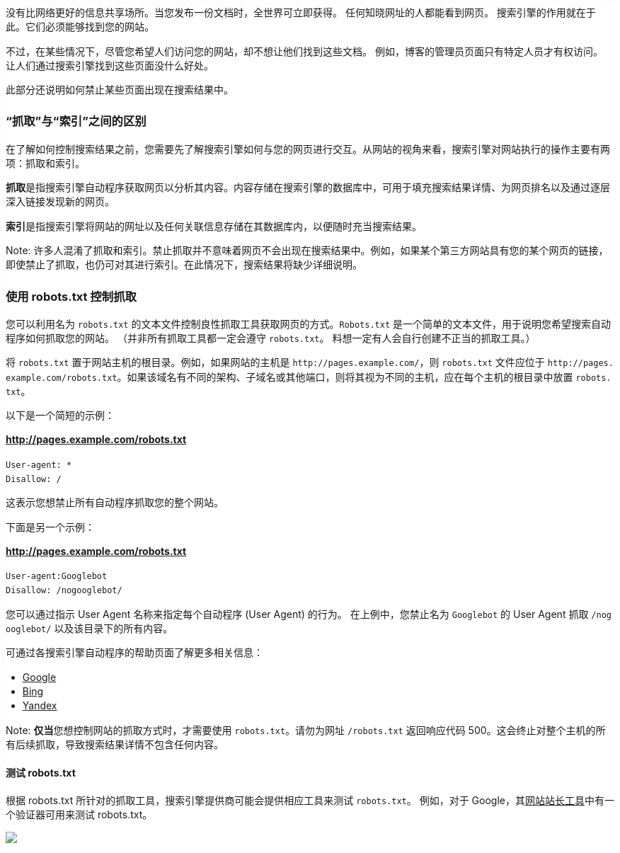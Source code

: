 没有比网络更好的信息共享场所。当您发布一份文档时，全世界可立即获得。 任何知晓网址的人都能看到网页。 搜索引擎的作用就在于此。它们必须能够找到您的网站。

不过，在某些情况下，尽管您希望人们访问您的网站，却不想让他们找到这些文档。 例如，博客的管理员页面只有特定人员才有权访问。 让人们通过搜索引擎找到这些页面没什么好处。

此部分还说明如何禁止某些页面出现在搜索结果中。

### “抓取”与“索引”之间的区别

在了解如何控制搜索结果之前，您需要先了解搜索引擎如何与您的网页进行交互。从网站的视角来看，搜索引擎对网站执行的操作主要有两项：抓取和索引。

**抓取**是指搜索引擎自动程序获取网页以分析其内容。内容存储在搜索引擎的数据库中，可用于填充搜索结果详情、为网页排名以及通过逐层深入链接发现新的网页。

**索引**是指搜索引擎将网站的网址以及任何关联信息存储在其数据库内，以便随时充当搜索结果。

Note: 许多人混淆了抓取和索引。禁止抓取并不意味着网页不会出现在搜索结果中。例如，如果某个第三方网站具有您的某个网页的链接，即使禁止了抓取，也仍可对其进行索引。在此情况下，搜索结果将缺少详细说明。

### 使用 robots.txt 控制抓取

您可以利用名为 `robots.txt` 的文本文件控制良性抓取工具获取网页的方式。`Robots.txt` 是一个简单的文本文件，用于说明您希望搜索自动程序如何抓取您的网站。 （并非所有抓取工具都一定会遵守 `robots.txt`。 料想一定有人会自行创建不正当的抓取工具。）

将 `robots.txt` 置于网站主机的根目录。例如，如果网站的主机是 `http://pages.example.com/`，则 `robots.txt` 文件应位于 `http://pages.example.com/robots.txt`。如果该域名有不同的架构、子域名或其他端口，则将其视为不同的主机，应在每个主机的根目录中放置 `robots.txt`。

以下是一个简短的示例：

**http://pages.example.com/robots.txt**

    User-agent: *
    Disallow: /
    

这表示您想禁止所有自动程序抓取您的整个网站。

下面是另一个示例：

**http://pages.example.com/robots.txt**

    User-agent:Googlebot
    Disallow: /nogooglebot/
    

您可以通过指示 User Agent 名称来指定每个自动程序 (User Agent) 的行为。 在上例中，您禁止名为 `Googlebot` 的 User Agent 抓取 `/nogooglebot/` 以及该目录下的所有内容。

可通过各搜索引擎自动程序的帮助页面了解更多相关信息：

* [Google](/webmasters/control-crawl-index/docs/robots_txt)
* [Bing](http://www.bing.com/webmaster/help/how-to-create-a-robots-txt-file-cb7c31ec)
* [Yandex](https://help.yandex.com/webmaster/controlling-robot/robots-txt.xml)

Note: **仅当**您想控制网站的抓取方式时，才需要使用 `robots.txt`。请勿为网址 `/robots.txt` 返回响应代码 500。这会终止对整个主机的所有后续抓取，导致搜索结果详情不包含任何内容。

#### 测试 robots.txt

根据 robots.txt 所针对的抓取工具，搜索引擎提供商可能会提供相应工具来测试 `robots.txt`。 例如，对于 Google，其[网站站长工具](https://www.google.com/webmasters/tools/robots-testing-tool)中有一个验证器可用来测试 robots.txt。

<img src="imgs/robots-txt-validator.png" srcset="imgs/robots-txt-validator-2x.png 2x, imgs/robots-txt-validator.png 1x" />
